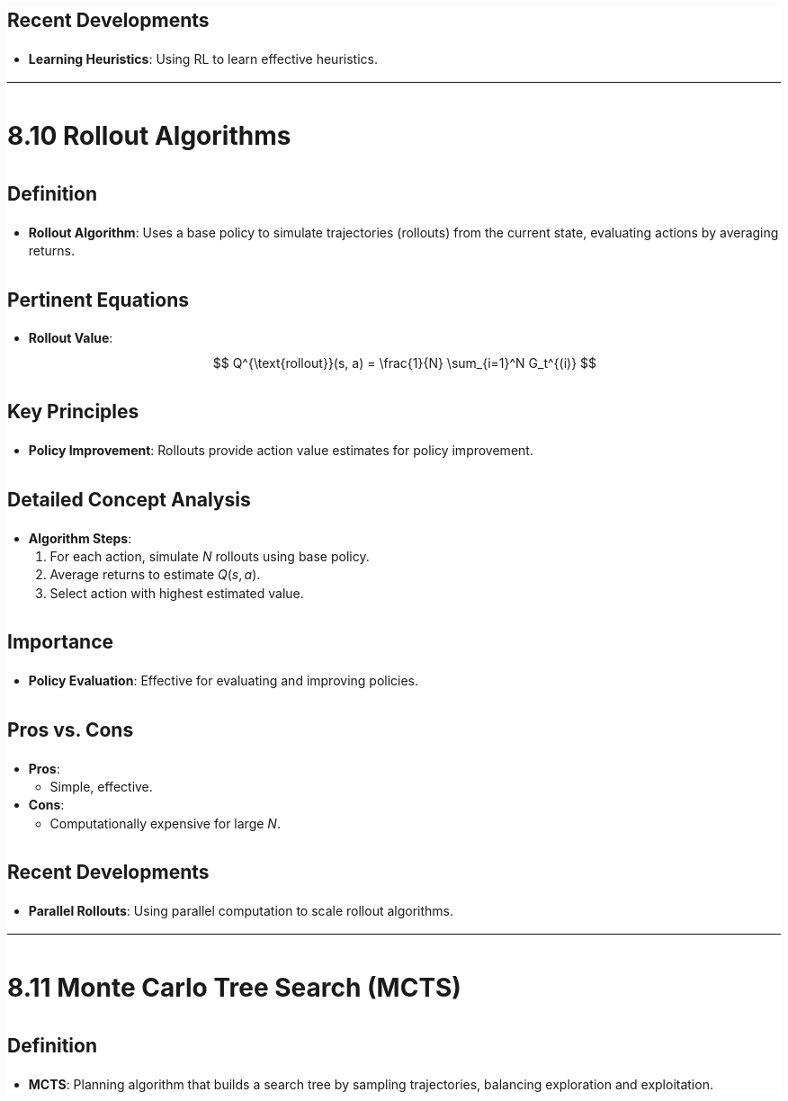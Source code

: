 ## Recent Developments
- **Learning Heuristics**: Using RL to learn effective heuristics.

---

# 8.10 Rollout Algorithms

## Definition
- **Rollout Algorithm**: Uses a base policy to simulate trajectories (rollouts) from the current state, evaluating actions by averaging returns.

## Pertinent Equations
- **Rollout Value**:  
  $$ Q^{\text{rollout}}(s, a) = \frac{1}{N} \sum_{i=1}^N G_t^{(i)} $$

## Key Principles
- **Policy Improvement**: Rollouts provide action value estimates for policy improvement.

## Detailed Concept Analysis
- **Algorithm Steps**:
  1. For each action, simulate $N$ rollouts using base policy.
  2. Average returns to estimate $Q(s, a)$.
  3. Select action with highest estimated value.

## Importance
- **Policy Evaluation**: Effective for evaluating and improving policies.

## Pros vs. Cons
- **Pros**:
  - Simple, effective.
- **Cons**:
  - Computationally expensive for large $N$.

## Recent Developments
- **Parallel Rollouts**: Using parallel computation to scale rollout algorithms.

---

# 8.11 Monte Carlo Tree Search (MCTS)

## Definition
- **MCTS**: Planning algorithm that builds a search tree by sampling trajectories, balancing exploration and exploitation.
